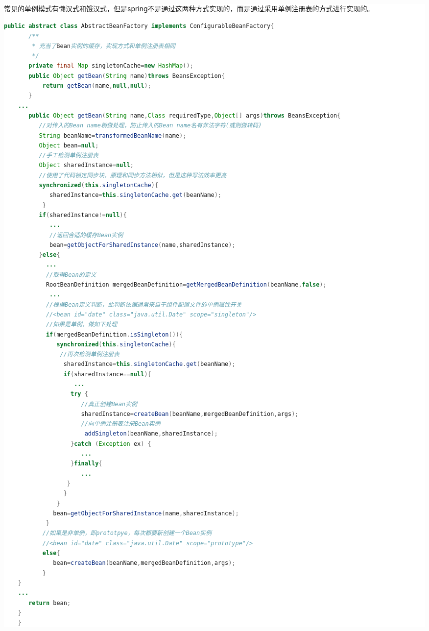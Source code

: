 常见的单例模式有懒汉式和饿汉式，但是spring不是通过这两种方式实现的，而是通过采用单例注册表的方式进行实现的。

`````java
public abstract class AbstractBeanFactory implements ConfigurableBeanFactory{  
       /** 
        * 充当了Bean实例的缓存，实现方式和单例注册表相同 
        */  
       private final Map singletonCache=new HashMap();  
       public Object getBean(String name)throws BeansException{  
           return getBean(name,null,null);  
       }  
    ...  
       public Object getBean(String name,Class requiredType,Object[] args)throws BeansException{  
          //对传入的Bean name稍做处理，防止传入的Bean name名有非法字符(或则做转码)  
          String beanName=transformedBeanName(name);  
          Object bean=null;  
          //手工检测单例注册表  
          Object sharedInstance=null;  
          //使用了代码锁定同步块，原理和同步方法相似，但是这种写法效率更高  
          synchronized(this.singletonCache){  
             sharedInstance=this.singletonCache.get(beanName);  
           }  
          if(sharedInstance!=null){  
             ...  
             //返回合适的缓存Bean实例  
             bean=getObjectForSharedInstance(name,sharedInstance);  
          }else{  
            ...  
            //取得Bean的定义  
            RootBeanDefinition mergedBeanDefinition=getMergedBeanDefinition(beanName,false);  
             ...  
            //根据Bean定义判断，此判断依据通常来自于组件配置文件的单例属性开关  
            //<bean id="date" class="java.util.Date" scope="singleton"/>  
            //如果是单例，做如下处理  
            if(mergedBeanDefinition.isSingleton()){  
               synchronized(this.singletonCache){  
                //再次检测单例注册表  
                 sharedInstance=this.singletonCache.get(beanName);  
                 if(sharedInstance==null){  
                    ...  
                   try {  
                      //真正创建Bean实例  
                      sharedInstance=createBean(beanName,mergedBeanDefinition,args);  
                      //向单例注册表注册Bean实例  
                       addSingleton(beanName,sharedInstance);  
                   }catch (Exception ex) {  
                      ...  
                   }finally{  
                      ...  
                  }  
                 }  
               }  
              bean=getObjectForSharedInstance(name,sharedInstance);  
            }  
           //如果是非单例，即prototpye，每次都要新创建一个Bean实例  
           //<bean id="date" class="java.util.Date" scope="prototype"/>  
           else{  
              bean=createBean(beanName,mergedBeanDefinition,args);  
           }  
    }  
    ...  
       return bean;  
    }  
    }
`````